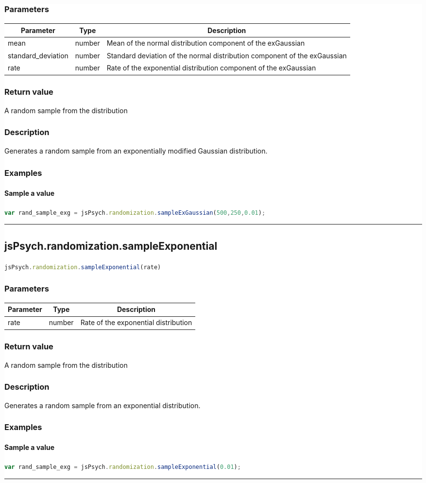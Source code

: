 ### Parameters

| Parameter  | Type    | Description                              |
| ---------- | ------- | ---------------------------------------- |
| mean       | number   | Mean of the normal distribution component of the exGaussian |
| standard_deviation | number | Standard deviation of the normal distribution component of the exGaussian |
| rate    | number   | Rate of the exponential distribution component of the exGaussian |

### Return value

A random sample from the distribution

### Description

Generates a random sample from an exponentially modified Gaussian distribution.

### Examples

#### Sample a value

```javascript
var rand_sample_exg = jsPsych.randomization.sampleExGaussian(500,250,0.01);
```

---

## jsPsych.randomization.sampleExponential

```javascript
jsPsych.randomization.sampleExponential(rate)
```

### Parameters

| Parameter  | Type    | Description                              |
| ---------- | ------- | ---------------------------------------- |
| rate    | number   | Rate of the exponential distribution |

### Return value

A random sample from the distribution

### Description

Generates a random sample from an exponential distribution.

### Examples

#### Sample a value

```javascript
var rand_sample_exg = jsPsych.randomization.sampleExponential(0.01);
```

---